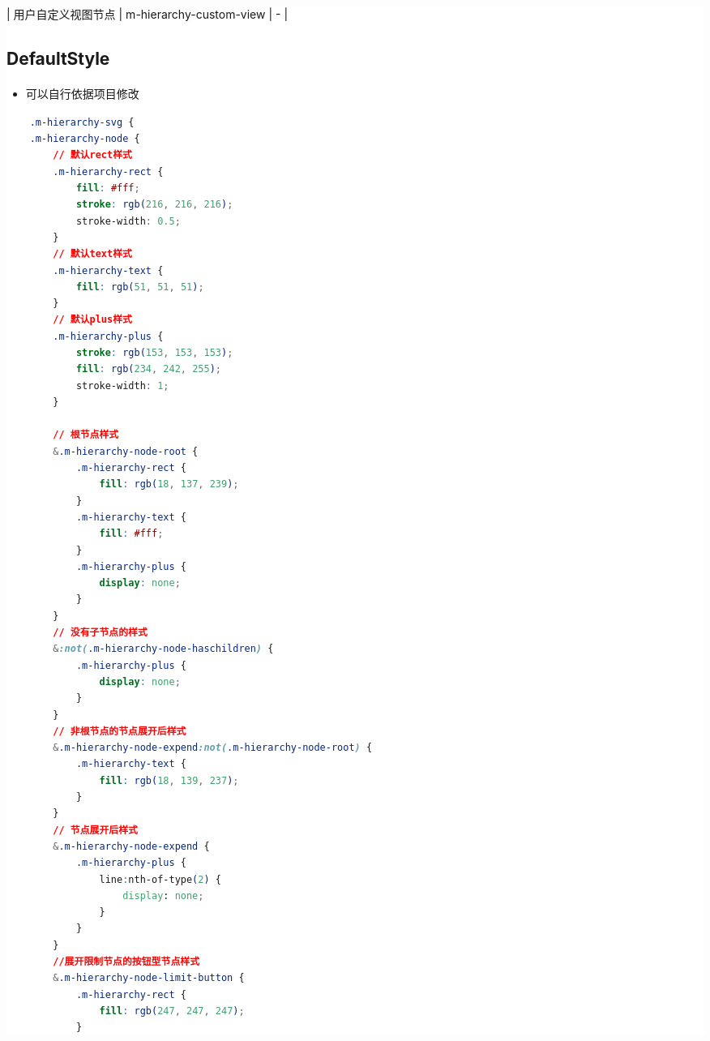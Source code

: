 | 用户自定义视图节点                         | m-hierarchy-custom-view       | -                                          |

## DefaultStyle

- 可以自行依据项目修改

```CSS
    .m-hierarchy-svg {
    .m-hierarchy-node {
        // 默认rect样式
        .m-hierarchy-rect {
            fill: #fff;
            stroke: rgb(216, 216, 216);
            stroke-width: 0.5;
        }
        // 默认text样式
        .m-hierarchy-text {
            fill: rgb(51, 51, 51);
        }
        // 默认plus样式
        .m-hierarchy-plus {
            stroke: rgb(153, 153, 153);
            fill: rgb(234, 242, 255);
            stroke-width: 1;
        }

        // 根节点样式
        &.m-hierarchy-node-root {
            .m-hierarchy-rect {
                fill: rgb(18, 137, 239);
            }
            .m-hierarchy-text {
                fill: #fff;
            }
            .m-hierarchy-plus {
                display: none;
            }
        }
        // 没有子节点的样式
        &:not(.m-hierarchy-node-haschildren) {
            .m-hierarchy-plus {
                display: none;
            }
        }
        // 非根节点的节点展开后样式
        &.m-hierarchy-node-expend:not(.m-hierarchy-node-root) {
            .m-hierarchy-text {
                fill: rgb(18, 139, 237);
            }
        }
        // 节点展开后样式
        &.m-hierarchy-node-expend {
            .m-hierarchy-plus {
                line:nth-of-type(2) {
                    display: none;
                }
            }
        }
        //展开限制节点的按钮型节点样式
        &.m-hierarchy-node-limit-button {
            .m-hierarchy-rect {
                fill: rgb(247, 247, 247);
            }
```
